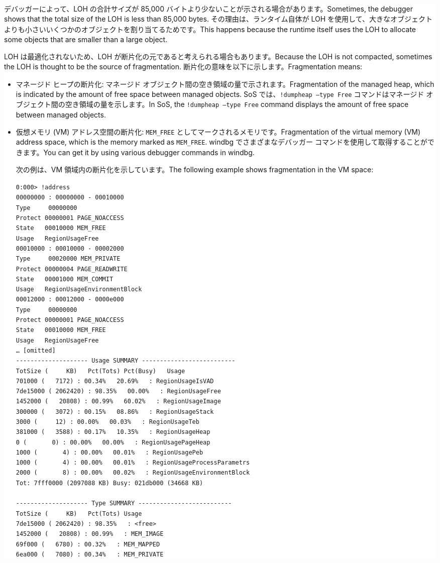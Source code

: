 <span data-ttu-id="0b3bf-267">デバッガーによって、LOH の合計サイズが 85,000 バイトより少ないことが示される場合があります。</span><span class="sxs-lookup"><span data-stu-id="0b3bf-267">Sometimes, the debugger shows that the total size of the LOH is less than 85,000 bytes.</span></span> <span data-ttu-id="0b3bf-268">その理由は、ランタイム自体が LOH を使用して、大きなオブジェクトよりも小さいいくつかのオブジェクトを割り当てるためです。</span><span class="sxs-lookup"><span data-stu-id="0b3bf-268">This happens because the runtime itself uses the LOH to allocate some objects that are smaller than a large object.</span></span>

<span data-ttu-id="0b3bf-269">LOH は最適化されないため、LOH が断片化の元であると考えられる場合もあります。</span><span class="sxs-lookup"><span data-stu-id="0b3bf-269">Because the LOH is not compacted, sometimes the LOH is thought to be the source of fragmentation.</span></span> <span data-ttu-id="0b3bf-270">断片化の意味を以下に示します。</span><span class="sxs-lookup"><span data-stu-id="0b3bf-270">Fragmentation means:</span></span>

- <span data-ttu-id="0b3bf-271">マネージド ヒープの断片化: マネージド オブジェクト間の空き領域の量で示されます。</span><span class="sxs-lookup"><span data-stu-id="0b3bf-271">Fragmentation of the managed heap, which is indicated by the amount of free space between managed objects.</span></span> <span data-ttu-id="0b3bf-272">SoS では、`!dumpheap –type Free` コマンドはマネージド オブジェクト間の空き領域の量を示します。</span><span class="sxs-lookup"><span data-stu-id="0b3bf-272">In SoS, the `!dumpheap –type Free` command displays the amount of free space between managed objects.</span></span>

- <span data-ttu-id="0b3bf-273">仮想メモリ (VM) アドレス空間の断片化: `MEM_FREE` としてマークされるメモリです。</span><span class="sxs-lookup"><span data-stu-id="0b3bf-273">Fragmentation of the virtual memory (VM) address space, which is the memory marked as `MEM_FREE`.</span></span> <span data-ttu-id="0b3bf-274">windbg でさまざまなデバッガー コマンドを使用して取得することができます。</span><span class="sxs-lookup"><span data-stu-id="0b3bf-274">You can get it by using various debugger commands in windbg.</span></span>

   <span data-ttu-id="0b3bf-275">次の例は、VM 領域内の断片化を示しています。</span><span class="sxs-lookup"><span data-stu-id="0b3bf-275">The following example shows fragmentation in the VM space:</span></span>

   ```console
   0:000> !address
   00000000 : 00000000 - 00010000
   Type     00000000
   Protect 00000001 PAGE_NOACCESS
   State   00010000 MEM_FREE
   Usage   RegionUsageFree
   00010000 : 00010000 - 00002000
   Type     00020000 MEM_PRIVATE
   Protect 00000004 PAGE_READWRITE
   State   00001000 MEM_COMMIT
   Usage   RegionUsageEnvironmentBlock
   00012000 : 00012000 - 0000e000
   Type     00000000
   Protect 00000001 PAGE_NOACCESS
   State   00010000 MEM_FREE
   Usage   RegionUsageFree
   … [omitted]
   -------------------- Usage SUMMARY --------------------------
   TotSize (     KB)   Pct(Tots) Pct(Busy)   Usage
   701000 (   7172) : 00.34%   20.69%   : RegionUsageIsVAD
   7de15000 ( 2062420) : 98.35%   00.00%   : RegionUsageFree
   1452000 (   20808) : 00.99%   60.02%   : RegionUsageImage
   300000 (   3072) : 00.15%   08.86%   : RegionUsageStack
   3000 (     12) : 00.00%   00.03%   : RegionUsageTeb
   381000 (   3588) : 00.17%   10.35%   : RegionUsageHeap
   0 (       0) : 00.00%   00.00%   : RegionUsagePageHeap
   1000 (       4) : 00.00%   00.01%   : RegionUsagePeb
   1000 (       4) : 00.00%   00.01%   : RegionUsageProcessParametrs
   2000 (       8) : 00.00%   00.02%   : RegionUsageEnvironmentBlock
   Tot: 7fff0000 (2097088 KB) Busy: 021db000 (34668 KB)

   -------------------- Type SUMMARY --------------------------
   TotSize (     KB)   Pct(Tots) Usage
   7de15000 ( 2062420) : 98.35%   : <free>
   1452000 (   20808) : 00.99%   : MEM_IMAGE
   69f000 (   6780) : 00.32%   : MEM_MAPPED
   6ea000 (   7080) : 00.34%   : MEM_PRIVATE
   ```